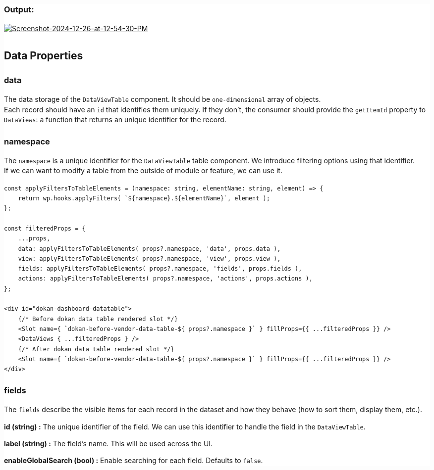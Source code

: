 ### Output:

<a href="https://ibb.co.com/WvYF97S"><img src="https://i.ibb.co.com/B2SjDv8/Screenshot-2024-12-26-at-12-54-30-PM.png" alt="Screenshot-2024-12-26-at-12-54-30-PM" border="0"></a>

## Data Properties

### data

The data storage of the `DataViewTable` component. It should be `one-dimensional` array of objects.  
Each record should have an `id` that identifies them uniquely. If they don’t, the consumer should provide the `getItemId` property to `DataViews`: a function that returns an unique identifier for the record.

### namespace

The `namespace` is a unique identifier for the `DataViewTable` table component. We introduce filtering options using that identifier.  
If we can want to modify a table from the outside of module or feature, we can use it.

    const applyFiltersToTableElements = (namespace: string, elementName: string, element) => {
        return wp.hooks.applyFilters( `${namespace}.${elementName}`, element );
    };

    const filteredProps = {
        ...props,
        data: applyFiltersToTableElements( props?.namespace, 'data', props.data ),
        view: applyFiltersToTableElements( props?.namespace, 'view', props.view ),
        fields: applyFiltersToTableElements( props?.namespace, 'fields', props.fields ),
        actions: applyFiltersToTableElements( props?.namespace, 'actions', props.actions ),
    };

    <div id="dokan-dashboard-datatable">
        {/* Before dokan data table rendered slot */}
        <Slot name={ `dokan-before-vendor-data-table-${ props?.namespace }` } fillProps={{ ...filteredProps }} />
        <DataViews { ...filteredProps } />
        {/* After dokan data table rendered slot */}
        <Slot name={ `dokan-before-vendor-data-table-${ props?.namespace }` } fillProps={{ ...filteredProps }} />
    </div>

### fields

The `fields` describe the visible items for each record in the dataset and how they behave (how to sort them, display them, etc.).

**id (string) :** The unique identifier of the field. We can use this identifier to handle the field in the `DataViewTable`.  

**label (string) :** The field’s name. This will be used across the UI.  

**enableGlobalSearch (bool) :** Enable searching for each field. Defaults to `false`.
